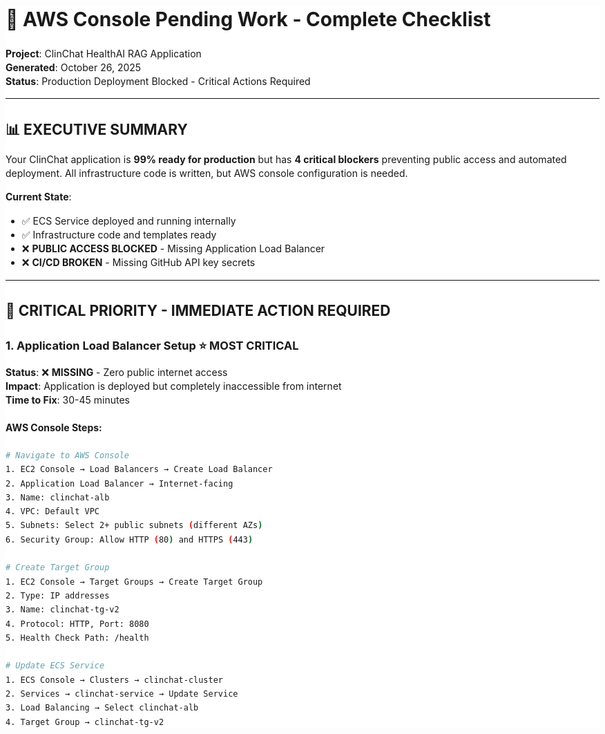 # 🚨 AWS Console Pending Work - Complete Checklist

**Project**: ClinChat HealthAI RAG Application  
**Generated**: October 26, 2025  
**Status**: Production Deployment Blocked - Critical Actions Required

---

## 📊 **EXECUTIVE SUMMARY**

Your ClinChat application is **99% ready for production** but has **4 critical blockers** preventing public access and automated deployment. All infrastructure code is written, but AWS console configuration is needed.

**Current State**: 
- ✅ ECS Service deployed and running internally
- ✅ Infrastructure code and templates ready
- ❌ **PUBLIC ACCESS BLOCKED** - Missing Application Load Balancer
- ❌ **CI/CD BROKEN** - Missing GitHub API key secrets

---

## 🔴 **CRITICAL PRIORITY - IMMEDIATE ACTION REQUIRED**

### **1. Application Load Balancer Setup** ⭐ **MOST CRITICAL**
**Status**: ❌ **MISSING** - Zero public internet access  
**Impact**: Application is deployed but completely inaccessible from internet  
**Time to Fix**: 30-45 minutes

#### **AWS Console Steps**:
```bash
# Navigate to AWS Console
1. EC2 Console → Load Balancers → Create Load Balancer
2. Application Load Balancer → Internet-facing
3. Name: clinchat-alb
4. VPC: Default VPC
5. Subnets: Select 2+ public subnets (different AZs)
6. Security Group: Allow HTTP (80) and HTTPS (443)

# Create Target Group
1. EC2 Console → Target Groups → Create Target Group
2. Type: IP addresses
3. Name: clinchat-tg-v2
4. Protocol: HTTP, Port: 8080
5. Health Check Path: /health

# Update ECS Service
1. ECS Console → Clusters → clinchat-cluster
2. Services → clinchat-service → Update Service
3. Load Balancing → Select clinchat-alb
4. Target Group → clinchat-tg-v2
```
